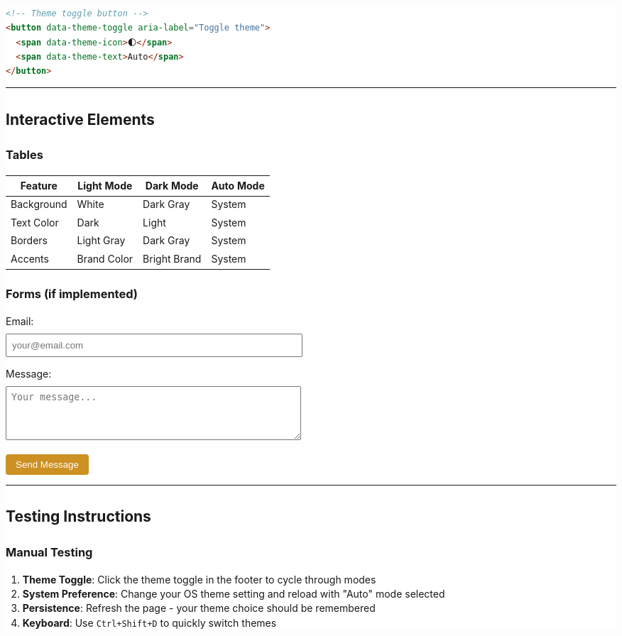 ```html
<!-- Theme toggle button -->
<button data-theme-toggle aria-label="Toggle theme">
  <span data-theme-icon>🌓</span>
  <span data-theme-text>Auto</span>
</button>
```

---

## Interactive Elements

### Tables

| Feature | Light Mode | Dark Mode | Auto Mode |
|---------|------------|-----------|-----------|
| Background | White | Dark Gray | System |
| Text Color | Dark | Light | System |
| Borders | Light Gray | Dark Gray | System |
| Accents | Brand Color | Bright Brand | System |

### Forms (if implemented)

<div style="max-width: 400px;">
<form>
  <div style="margin-bottom: 1rem;">
    <label for="demo-email" style="display: block; margin-bottom: 0.5rem;">Email:</label>
    <input type="email" id="demo-email" placeholder="your@email.com" style="width: 100%; padding: 0.5rem;">
  </div>
  
  <div style="margin-bottom: 1rem;">
    <label for="demo-message" style="display: block; margin-bottom: 0.5rem;">Message:</label>
    <textarea id="demo-message" rows="4" placeholder="Your message..." style="width: 100%; padding: 0.5rem;"></textarea>
  </div>
  
  <button type="button" style="padding: 0.5rem 1rem; background: var(--color-accent, #cd9023); color: white; border: none; border-radius: 4px;">Send Message</button>
</form>
</div>

---

## Testing Instructions

### Manual Testing
1. **Theme Toggle**: Click the theme toggle in the footer to cycle through modes
2. **System Preference**: Change your OS theme setting and reload with "Auto" mode selected
3. **Persistence**: Refresh the page - your theme choice should be remembered
4. **Keyboard**: Use `Ctrl+Shift+D` to quickly switch themes
